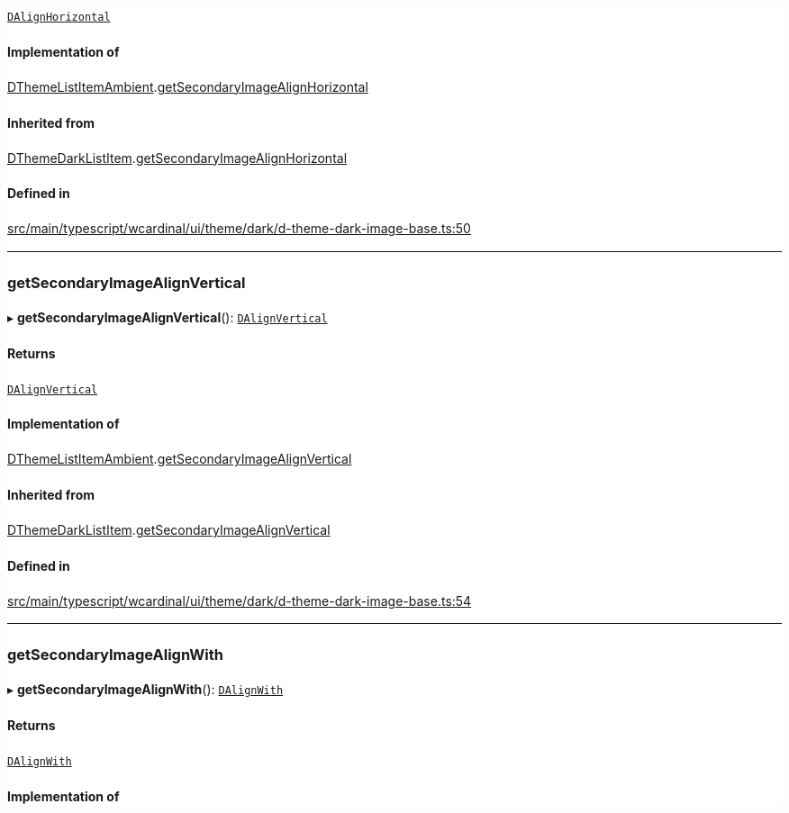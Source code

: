 [`DAlignHorizontal`](../index.md#dalignhorizontal-1)

#### Implementation of

[DThemeListItemAmbient](../interfaces/DThemeListItemAmbient.md).[getSecondaryImageAlignHorizontal](../interfaces/DThemeListItemAmbient.md#getsecondaryimagealignhorizontal)

#### Inherited from

[DThemeDarkListItem](DThemeDarkListItem.md).[getSecondaryImageAlignHorizontal](DThemeDarkListItem.md#getsecondaryimagealignhorizontal)

#### Defined in

[src/main/typescript/wcardinal/ui/theme/dark/d-theme-dark-image-base.ts:50](https://github.com/winter-cardinal/winter-cardinal-ui/blob/v0.227.0/src/main/typescript/wcardinal/ui/theme/dark/d-theme-dark-image-base.ts#L50)

___

### getSecondaryImageAlignVertical

▸ **getSecondaryImageAlignVertical**(): [`DAlignVertical`](../index.md#dalignvertical-1)

#### Returns

[`DAlignVertical`](../index.md#dalignvertical-1)

#### Implementation of

[DThemeListItemAmbient](../interfaces/DThemeListItemAmbient.md).[getSecondaryImageAlignVertical](../interfaces/DThemeListItemAmbient.md#getsecondaryimagealignvertical)

#### Inherited from

[DThemeDarkListItem](DThemeDarkListItem.md).[getSecondaryImageAlignVertical](DThemeDarkListItem.md#getsecondaryimagealignvertical)

#### Defined in

[src/main/typescript/wcardinal/ui/theme/dark/d-theme-dark-image-base.ts:54](https://github.com/winter-cardinal/winter-cardinal-ui/blob/v0.227.0/src/main/typescript/wcardinal/ui/theme/dark/d-theme-dark-image-base.ts#L54)

___

### getSecondaryImageAlignWith

▸ **getSecondaryImageAlignWith**(): [`DAlignWith`](../index.md#dalignwith-1)

#### Returns

[`DAlignWith`](../index.md#dalignwith-1)

#### Implementation of
